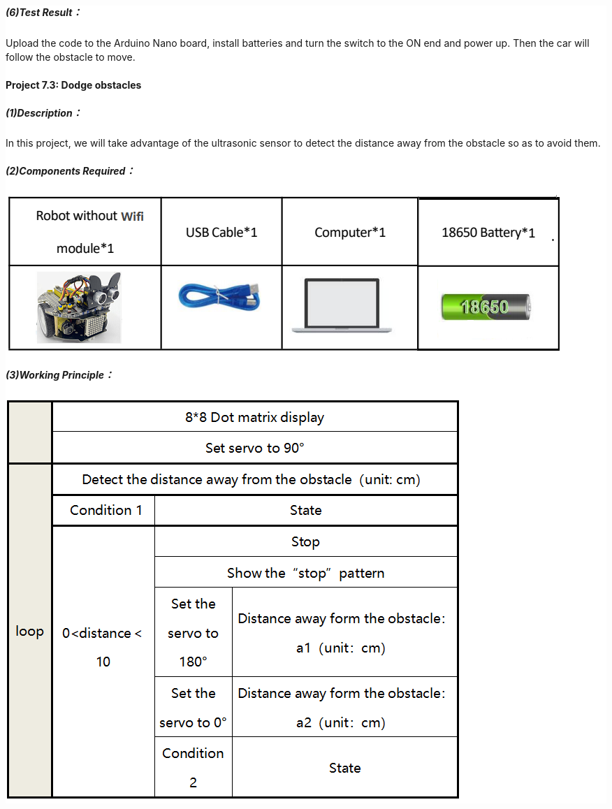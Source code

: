 ##### **(6)Test Result：**

Upload the code to the Arduino Nano board, install batteries and turn the switch to the ON end and power up. Then the car will follow the obstacle to move.

#### Project 7.3: Dodge obstacles

##### **(1)Description：**

In this project, we will take advantage of the ultrasonic sensor to detect the distance away from the obstacle so as to avoid them.

##### **(2)Components Required：**

![Img](./media/img-1234.png)

##### **(3)Working Principle：**

![image-20231008132805325](media/image-20231008132805325.png)
